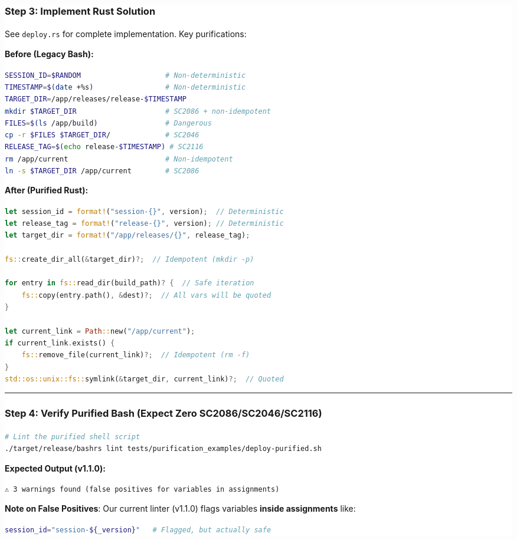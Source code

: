 
### Step 3: Implement Rust Solution

See `deploy.rs` for complete implementation. Key purifications:

**Before (Legacy Bash):**
```bash
SESSION_ID=$RANDOM                    # Non-deterministic
TIMESTAMP=$(date +%s)                 # Non-deterministic
TARGET_DIR=/app/releases/release-$TIMESTAMP
mkdir $TARGET_DIR                     # SC2086 + non-idempotent
FILES=$(ls /app/build)                # Dangerous
cp -r $FILES $TARGET_DIR/             # SC2046
RELEASE_TAG=$(echo release-$TIMESTAMP) # SC2116
rm /app/current                       # Non-idempotent
ln -s $TARGET_DIR /app/current        # SC2086
```

**After (Purified Rust):**
```rust
let session_id = format!("session-{}", version);  // Deterministic
let release_tag = format!("release-{}", version); // Deterministic
let target_dir = format!("/app/releases/{}", release_tag);

fs::create_dir_all(&target_dir)?;  // Idempotent (mkdir -p)

for entry in fs::read_dir(build_path)? {  // Safe iteration
    fs::copy(entry.path(), &dest)?;  // All vars will be quoted
}

let current_link = Path::new("/app/current");
if current_link.exists() {
    fs::remove_file(current_link)?;  // Idempotent (rm -f)
}
std::os::unix::fs::symlink(&target_dir, current_link)?;  // Quoted
```

---

### Step 4: Verify Purified Bash (Expect Zero SC2086/SC2046/SC2116)

```bash
# Lint the purified shell script
./target/release/bashrs lint tests/purification_examples/deploy-purified.sh
```

**Expected Output (v1.1.0):**
```
⚠ 3 warnings found (false positives for variables in assignments)
```

**Note on False Positives**: Our current linter (v1.1.0) flags variables **inside assignments** like:
```bash
session_id="session-${_version}"   # Flagged, but actually safe
```
